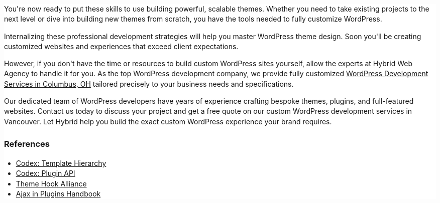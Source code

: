 You're now ready to put these skills to use building powerful, scalable themes. Whether you need to take existing projects to the next level or dive into building new themes from scratch, you have the tools needed to fully customize WordPress.

Internalizing these professional development strategies will help you master WordPress theme design. Soon you'll be creating customized websites and experiences that exceed client expectations.

However, if you don't have the time or resources to build custom WordPress sites yourself, allow the experts at Hybrid Web Agency to handle it for you. As the top WordPress development company, we provide fully customized [WordPress Development Services in Columbus, OH](https://hybridwebagency.com/columbus-oh/custom-laravel-development-services/)  tailored precisely to your business needs and specifications.  

Our dedicated team of WordPress developers have years of experience crafting bespoke themes, plugins, and full-featured websites. Contact us today to discuss your project and get a free quote on our custom WordPress development services in Vancouver. Let Hybrid help you build the exact custom WordPress experience your brand requires.


### References

- [Codex: Template Hierarchy](https://codex.wordpress.org/Template_Hierarchy)
- [Codex: Plugin API](https://codex.wordpress.org/Plugin_API) 
- [Theme Hook Alliance](https://themehookalliance.com/)
- [Ajax in Plugins Handbook](https://developer.wordpress.org/plugins/javascript/ajax/)


